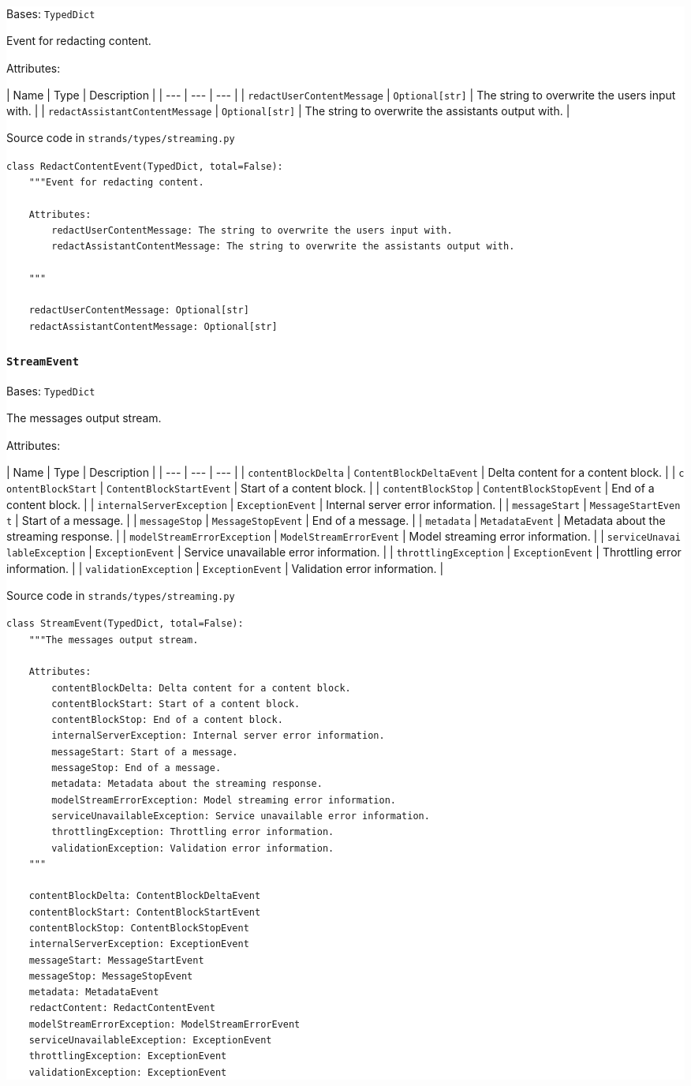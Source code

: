Bases: `TypedDict`

Event for redacting content.

Attributes:

| Name | Type | Description | | --- | --- | --- | | `redactUserContentMessage` | `Optional[str]` | The string to overwrite the users input with. | | `redactAssistantContentMessage` | `Optional[str]` | The string to overwrite the assistants output with. |

Source code in `strands/types/streaming.py`

```
class RedactContentEvent(TypedDict, total=False):
    """Event for redacting content.

    Attributes:
        redactUserContentMessage: The string to overwrite the users input with.
        redactAssistantContentMessage: The string to overwrite the assistants output with.

    """

    redactUserContentMessage: Optional[str]
    redactAssistantContentMessage: Optional[str]

```

### `StreamEvent`

Bases: `TypedDict`

The messages output stream.

Attributes:

| Name | Type | Description | | --- | --- | --- | | `contentBlockDelta` | `ContentBlockDeltaEvent` | Delta content for a content block. | | `contentBlockStart` | `ContentBlockStartEvent` | Start of a content block. | | `contentBlockStop` | `ContentBlockStopEvent` | End of a content block. | | `internalServerException` | `ExceptionEvent` | Internal server error information. | | `messageStart` | `MessageStartEvent` | Start of a message. | | `messageStop` | `MessageStopEvent` | End of a message. | | `metadata` | `MetadataEvent` | Metadata about the streaming response. | | `modelStreamErrorException` | `ModelStreamErrorEvent` | Model streaming error information. | | `serviceUnavailableException` | `ExceptionEvent` | Service unavailable error information. | | `throttlingException` | `ExceptionEvent` | Throttling error information. | | `validationException` | `ExceptionEvent` | Validation error information. |

Source code in `strands/types/streaming.py`

```
class StreamEvent(TypedDict, total=False):
    """The messages output stream.

    Attributes:
        contentBlockDelta: Delta content for a content block.
        contentBlockStart: Start of a content block.
        contentBlockStop: End of a content block.
        internalServerException: Internal server error information.
        messageStart: Start of a message.
        messageStop: End of a message.
        metadata: Metadata about the streaming response.
        modelStreamErrorException: Model streaming error information.
        serviceUnavailableException: Service unavailable error information.
        throttlingException: Throttling error information.
        validationException: Validation error information.
    """

    contentBlockDelta: ContentBlockDeltaEvent
    contentBlockStart: ContentBlockStartEvent
    contentBlockStop: ContentBlockStopEvent
    internalServerException: ExceptionEvent
    messageStart: MessageStartEvent
    messageStop: MessageStopEvent
    metadata: MetadataEvent
    redactContent: RedactContentEvent
    modelStreamErrorException: ModelStreamErrorEvent
    serviceUnavailableException: ExceptionEvent
    throttlingException: ExceptionEvent
    validationException: ExceptionEvent
```
